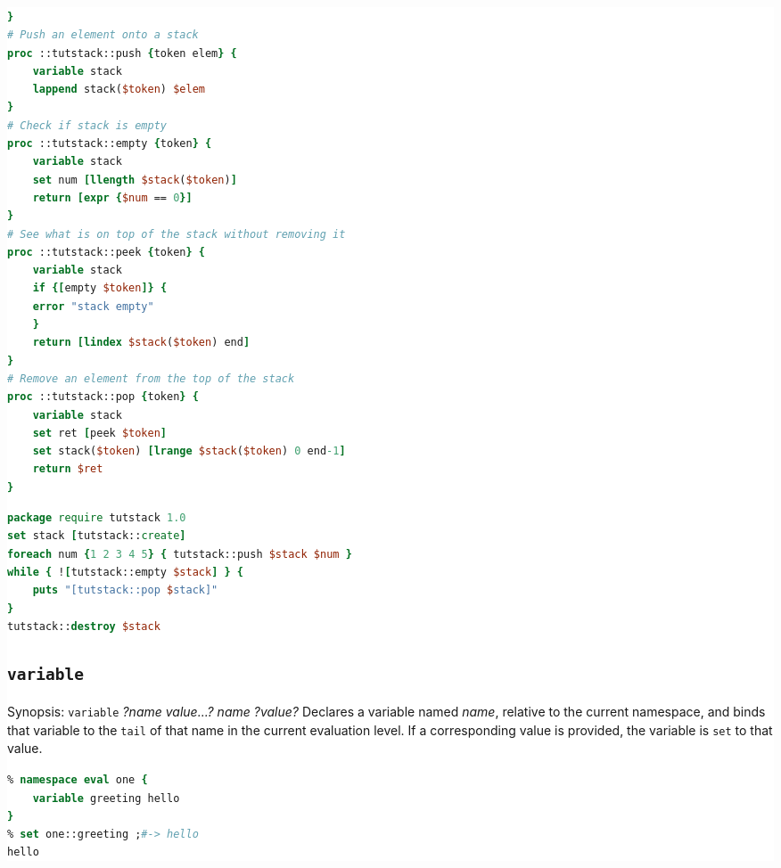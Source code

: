 ```tcl
}
# Push an element onto a stack
proc ::tutstack::push {token elem} {
    variable stack
    lappend stack($token) $elem
}
# Check if stack is empty
proc ::tutstack::empty {token} {
    variable stack
    set num [llength $stack($token)]
    return [expr {$num == 0}]
}
# See what is on top of the stack without removing it
proc ::tutstack::peek {token} {
    variable stack
    if {[empty $token]} {
	error "stack empty"
    }
    return [lindex $stack($token) end]
}
# Remove an element from the top of the stack
proc ::tutstack::pop {token} {
    variable stack
    set ret [peek $token]
    set stack($token) [lrange $stack($token) 0 end-1]
    return $ret
}
```
```tcl
package require tutstack 1.0
set stack [tutstack::create]
foreach num {1 2 3 4 5} { tutstack::push $stack $num }
while { ![tutstack::empty $stack] } {
    puts "[tutstack::pop $stack]"
}
tutstack::destroy $stack
```
## `variable`
Synopsis:
`variable` _?name value...? name ?value?_
Declares a variable named _name_, relative to the current namespace, and binds that variable to the `tail` of that name in the current evaluation level. If a corresponding value is provided, the variable is `set` to that value.
```tcl
% namespace eval one {
    variable greeting hello
}
% set one::greeting ;#-> hello
hello
```
